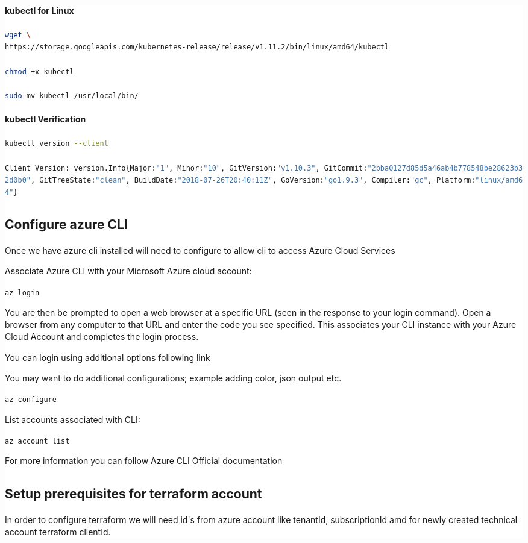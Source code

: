 #### kubectl for Linux

```sh
wget \
https://storage.googleapis.com/kubernetes-release/release/v1.11.2/bin/linux/amd64/kubectl

chmod +x kubectl

sudo mv kubectl /usr/local/bin/
```

#### kubectl Verification

```sh
kubectl version --client

Client Version: version.Info{Major:"1", Minor:"10", GitVersion:"v1.10.3", GitCommit:"2bba0127d85d5a46ab4b778548be28623b32d0b0", GitTreeState:"clean", BuildDate:"2018-07-26T20:40:11Z", GoVersion:"go1.9.3", Compiler:"gc", Platform:"linux/amd64"}
```

## Configure azure CLI

Once we have azure cli installed will need to configure to allow cli to access Azure Cloud Services

Associate Azure CLI with your Microsoft Azure cloud account:

```sh
az login
```

You are then be prompted to open a web browser at a specific URL (seen in the response to your login command). Open a browser from any computer to that URL and enter the code you see specified. This associates your CLI instance with your Azure Cloud Account and completes the login process.

You can login using additional options following [link](https://docs.microsoft.com/en-us/cli/azure/reference-index?view=azure-cli-latest#az-login)

You may want to do additional configurations; example adding color, json output etc.

```sh
az configure
```

List accounts associated with CLI:

```sh
az account list
```

For more information you can follow [Azure CLI Official documentation](https://docs.microsoft.com/en-us/cli/azure/azure-cli-configuration?view=azure-cli-latest)

## Setup prerequisites for terraform account

In order to configure terraform we will need id's from azure account like tenantId, subscriptionId amd for newly created technical account terraform clientId.
